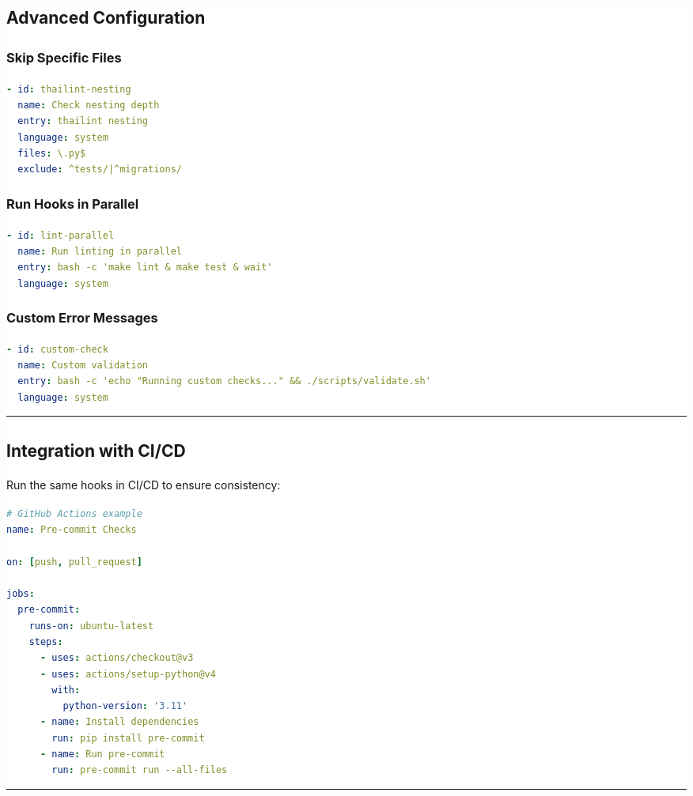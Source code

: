 
## Advanced Configuration

### Skip Specific Files

```yaml
- id: thailint-nesting
  name: Check nesting depth
  entry: thailint nesting
  language: system
  files: \.py$
  exclude: ^tests/|^migrations/
```

### Run Hooks in Parallel

```yaml
- id: lint-parallel
  name: Run linting in parallel
  entry: bash -c 'make lint & make test & wait'
  language: system
```

### Custom Error Messages

```yaml
- id: custom-check
  name: Custom validation
  entry: bash -c 'echo "Running custom checks..." && ./scripts/validate.sh'
  language: system
```

---

## Integration with CI/CD

Run the same hooks in CI/CD to ensure consistency:

```yaml
# GitHub Actions example
name: Pre-commit Checks

on: [push, pull_request]

jobs:
  pre-commit:
    runs-on: ubuntu-latest
    steps:
      - uses: actions/checkout@v3
      - uses: actions/setup-python@v4
        with:
          python-version: '3.11'
      - name: Install dependencies
        run: pip install pre-commit
      - name: Run pre-commit
        run: pre-commit run --all-files
```

---